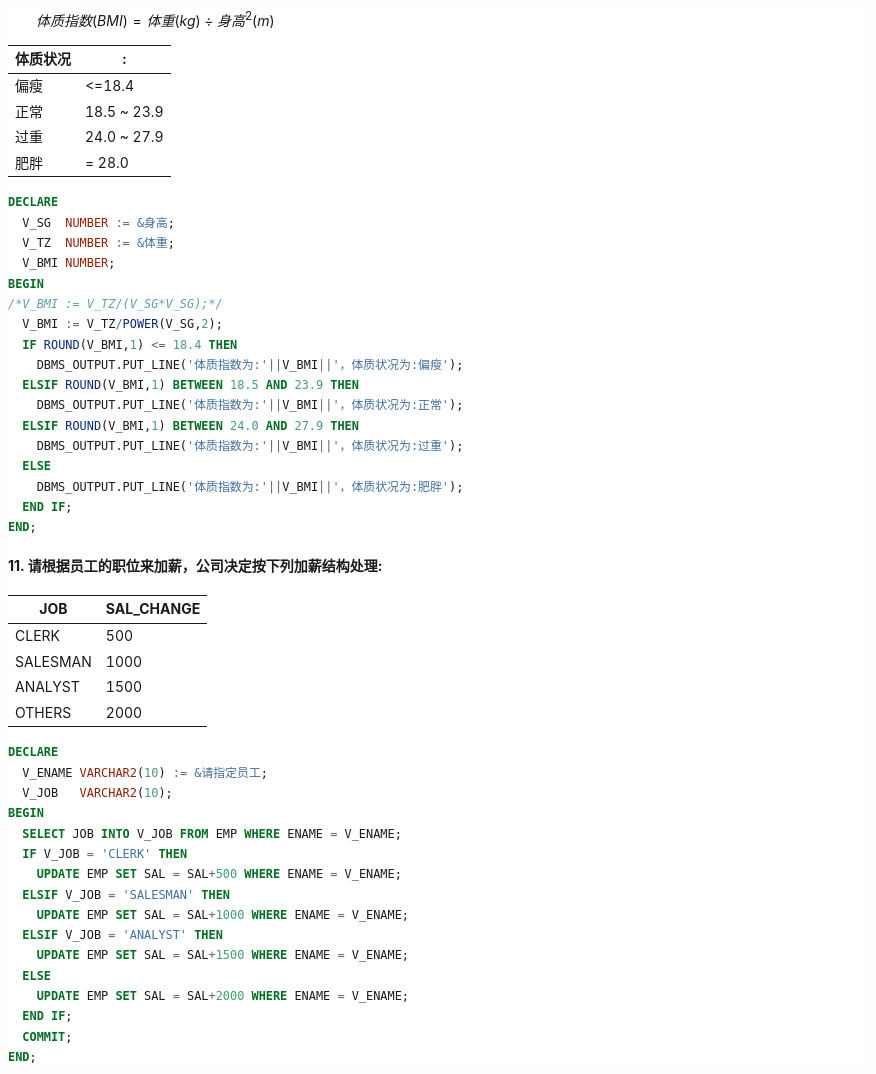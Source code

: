 　　$体质指数(BMI)=体重(kg)÷身高^2(m)$

| 体质状况 | :           |
| -------- | ----------- |
| 偏瘦     | <=18.4      |
| 正常     | 18.5 ~ 23.9 |
| 过重     | 24.0 ~ 27.9 |
| 肥胖     | = 28.0      |

```SQL
DECLARE
  V_SG  NUMBER := &身高;
  V_TZ  NUMBER := &体重;
  V_BMI NUMBER;
BEGIN
/*V_BMI := V_TZ/(V_SG*V_SG);*/
  V_BMI := V_TZ/POWER(V_SG,2);
  IF ROUND(V_BMI,1) <= 18.4 THEN
    DBMS_OUTPUT.PUT_LINE('体质指数为:'||V_BMI||'，体质状况为:偏瘦');
  ELSIF ROUND(V_BMI,1) BETWEEN 18.5 AND 23.9 THEN
    DBMS_OUTPUT.PUT_LINE('体质指数为:'||V_BMI||'，体质状况为:正常');
  ELSIF ROUND(V_BMI,1) BETWEEN 24.0 AND 27.9 THEN
    DBMS_OUTPUT.PUT_LINE('体质指数为:'||V_BMI||'，体质状况为:过重');
  ELSE
    DBMS_OUTPUT.PUT_LINE('体质指数为:'||V_BMI||'，体质状况为:肥胖');
  END IF;
END;
```



#### 11. 请根据员工的职位来加薪，公司决定按下列加薪结构处理:

 | JOB      | SAL_CHANGE |
 | -------- | ---------- |
 | CLERK    | 500        |
 | SALESMAN | 1000       |
 | ANALYST  | 1500       |
 | OTHERS   | 2000       |

```SQL
DECLARE
  V_ENAME VARCHAR2(10) := &请指定员工;
  V_JOB   VARCHAR2(10);
BEGIN
  SELECT JOB INTO V_JOB FROM EMP WHERE ENAME = V_ENAME;
  IF V_JOB = 'CLERK' THEN
    UPDATE EMP SET SAL = SAL+500 WHERE ENAME = V_ENAME;
  ELSIF V_JOB = 'SALESMAN' THEN
    UPDATE EMP SET SAL = SAL+1000 WHERE ENAME = V_ENAME;
  ELSIF V_JOB = 'ANALYST' THEN
    UPDATE EMP SET SAL = SAL+1500 WHERE ENAME = V_ENAME;
  ELSE
    UPDATE EMP SET SAL = SAL+2000 WHERE ENAME = V_ENAME;
  END IF;
  COMMIT;
END;
```
